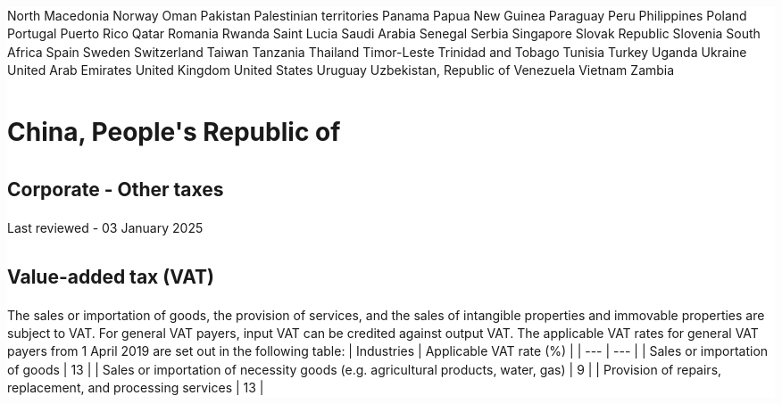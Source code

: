 North Macedonia
Norway
Oman
Pakistan
Palestinian territories
Panama
Papua New Guinea
Paraguay
Peru
Philippines
Poland
Portugal
Puerto Rico
Qatar
Romania
Rwanda
Saint Lucia
Saudi Arabia
Senegal
Serbia
Singapore
Slovak Republic
Slovenia
South Africa
Spain
Sweden
Switzerland
Taiwan
Tanzania
Thailand
Timor-Leste
Trinidad and Tobago
Tunisia
Turkey
Uganda
Ukraine
United Arab Emirates
United Kingdom
United States
Uruguay
Uzbekistan, Republic of
Venezuela
Vietnam
Zambia
# China, People's Republic of
## Corporate - Other taxes
Last reviewed - 03 January 2025
## Value-added tax (VAT)
The sales or importation of goods, the provision of services, and the sales of intangible properties and immovable properties are subject to VAT. For general VAT payers, input VAT can be credited against output VAT.
The applicable VAT rates for general VAT payers from 1 April 2019 are set out in the following table:
| Industries | Applicable VAT rate (%) |
| --- | --- |
| Sales or importation of goods | 13 |
| Sales or importation of necessity goods (e.g. agricultural products, water, gas) | 9 |
| Provision of repairs, replacement, and processing services | 13 |